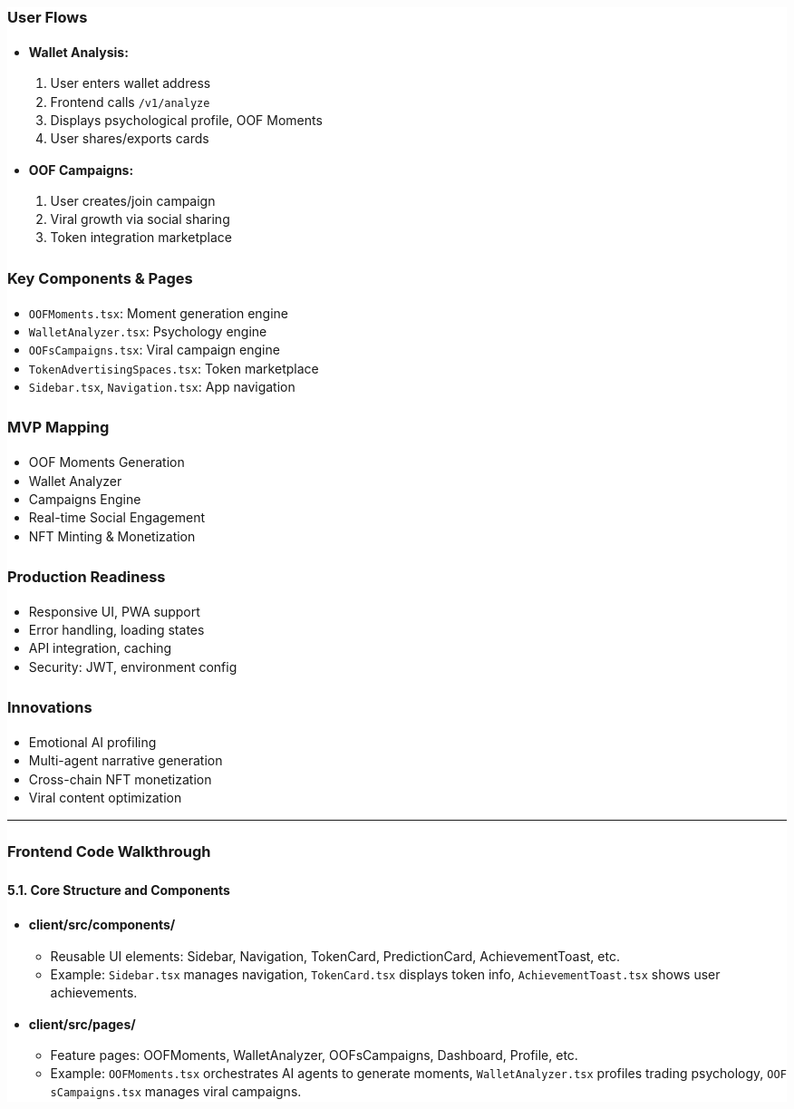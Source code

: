 ### User Flows
- **Wallet Analysis:**
    1. User enters wallet address
    2. Frontend calls `/v1/analyze`
    3. Displays psychological profile, OOF Moments
    4. User shares/exports cards

- **OOF Campaigns:**
    1. User creates/join campaign
    2. Viral growth via social sharing
    3. Token integration marketplace

### Key Components & Pages
- `OOFMoments.tsx`: Moment generation engine
- `WalletAnalyzer.tsx`: Psychology engine
- `OOFsCampaigns.tsx`: Viral campaign engine
- `TokenAdvertisingSpaces.tsx`: Token marketplace
- `Sidebar.tsx`, `Navigation.tsx`: App navigation

### MVP Mapping
- OOF Moments Generation
- Wallet Analyzer
- Campaigns Engine
- Real-time Social Engagement
- NFT Minting & Monetization

### Production Readiness
- Responsive UI, PWA support
- Error handling, loading states
- API integration, caching
- Security: JWT, environment config

### Innovations
- Emotional AI profiling
- Multi-agent narrative generation
- Cross-chain NFT monetization
- Viral content optimization

---

### Frontend Code Walkthrough

#### 5.1. Core Structure and Components

- **client/src/components/**
  - Reusable UI elements: Sidebar, Navigation, TokenCard, PredictionCard, AchievementToast, etc.
  - Example: `Sidebar.tsx` manages navigation, `TokenCard.tsx` displays token info, `AchievementToast.tsx` shows user achievements.

- **client/src/pages/**
  - Feature pages: OOFMoments, WalletAnalyzer, OOFsCampaigns, Dashboard, Profile, etc.
  - Example: `OOFMoments.tsx` orchestrates AI agents to generate moments, `WalletAnalyzer.tsx` profiles trading psychology, `OOFsCampaigns.tsx` manages viral campaigns.
